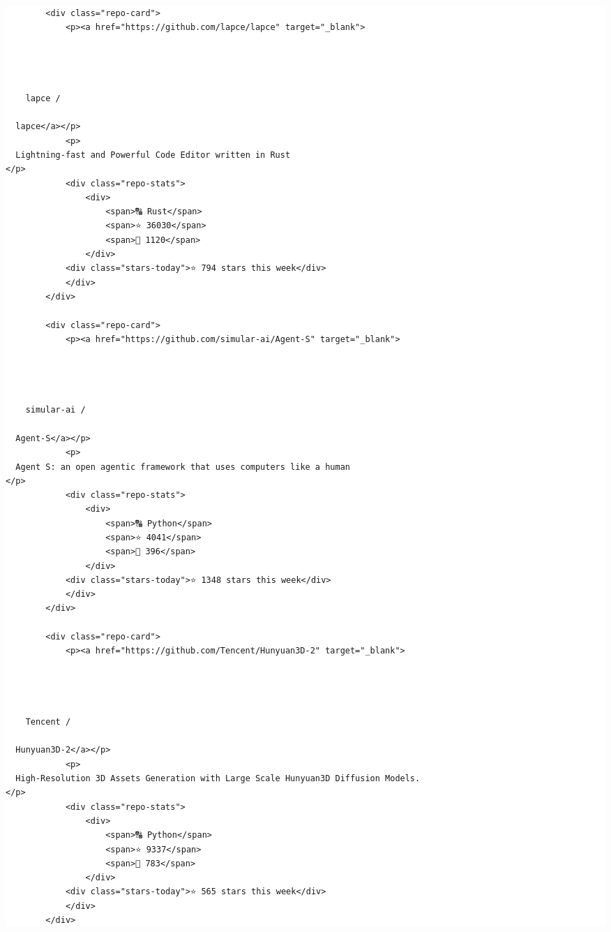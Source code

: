 			<div class="repo-card">
				<p><a href="https://github.com/lapce/lapce" target="_blank">
    


      
        lapce /

      lapce</a></p>
				<p>
      Lightning-fast and Powerful Code Editor written in Rust
    </p>
				<div class="repo-stats">
					<div>
						<span>🔠 Rust</span>
						<span>⭐ 36030</span>
						<span>🔱 1120</span>
					</div>
				<div class="stars-today">⭐ 794 stars this week</div>
				</div>
			</div>
	
			<div class="repo-card">
				<p><a href="https://github.com/simular-ai/Agent-S" target="_blank">
    


      
        simular-ai /

      Agent-S</a></p>
				<p>
      Agent S: an open agentic framework that uses computers like a human
    </p>
				<div class="repo-stats">
					<div>
						<span>🔠 Python</span>
						<span>⭐ 4041</span>
						<span>🔱 396</span>
					</div>
				<div class="stars-today">⭐ 1348 stars this week</div>
				</div>
			</div>
	
			<div class="repo-card">
				<p><a href="https://github.com/Tencent/Hunyuan3D-2" target="_blank">
    


      
        Tencent /

      Hunyuan3D-2</a></p>
				<p>
      High-Resolution 3D Assets Generation with Large Scale Hunyuan3D Diffusion Models.
    </p>
				<div class="repo-stats">
					<div>
						<span>🔠 Python</span>
						<span>⭐ 9337</span>
						<span>🔱 783</span>
					</div>
				<div class="stars-today">⭐ 565 stars this week</div>
				</div>
			</div>
	